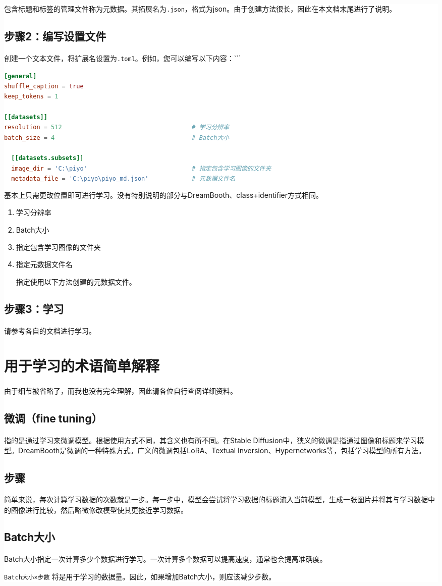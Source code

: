 包含标题和标签的管理文件称为元数据。其拓展名为`.json`，格式为json。由于创建方法很长，因此在本文档末尾进行了说明。

## 步骤2：编写设置文件

创建一个文本文件，将扩展名设置为`.toml`。例如，您可以编写以下内容：```

```toml
[general]
shuffle_caption = true
keep_tokens = 1

[[datasets]]
resolution = 512                                    # 学习分辨率
batch_size = 4                                      # Batch大小

  [[datasets.subsets]]
  image_dir = 'C:\piyo'                             # 指定包含学习图像的文件夹
  metadata_file = 'C:\piyo\piyo_md.json'            # 元数据文件名
```

基本上只需更改位置即可进行学习。没有特别说明的部分与DreamBooth、class+identifier方式相同。

1. 学习分辨率
2. Batch大小
3. 指定包含学习图像的文件夹
4. 指定元数据文件名

    指定使用以下方法创建的元数据文件。

## 步骤3：学习

请参考各自的文档进行学习。

# 用于学习的术语简单解释

由于细节被省略了，而我也没有完全理解，因此请各位自行查阅详细资料。

## 微调（fine tuning）

指的是通过学习来微调模型。根据使用方式不同，其含义也有所不同。在Stable Diffusion中，狭义的微调是指通过图像和标题来学习模型。DreamBooth是微调的一种特殊方式。广义的微调包括LoRA、Textual Inversion、Hypernetworks等，包括学习模型的所有方法。

## 步骤

简单来说，每次计算学习数据的次数就是一步。每一步中，模型会尝试将学习数据的标题流入当前模型，生成一张图片并将其与学习数据中的图像进行比较，然后略微修改模型使其更接近学习数据。

## Batch大小

Batch大小指定一次计算多少个数据进行学习。一次计算多个数据可以提高速度，通常也会提高准确度。

`Batch大小×步数` 将是用于学习的数据量。因此，如果增加Batch大小，则应该减少步数。

